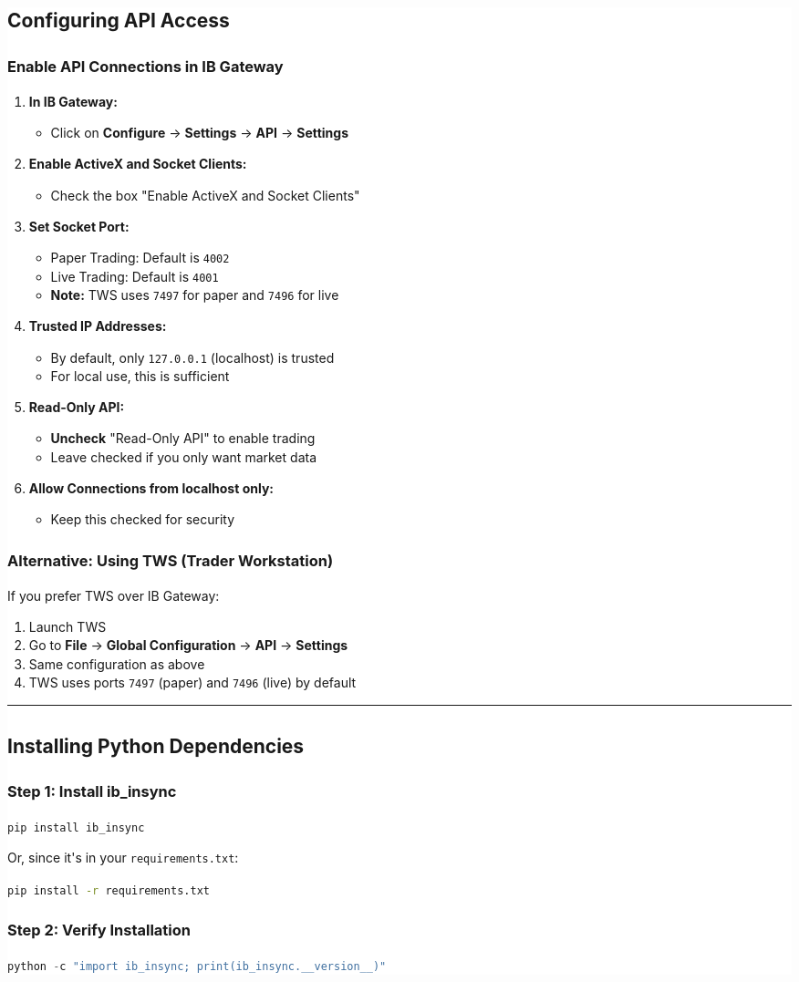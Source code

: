 
## Configuring API Access

### Enable API Connections in IB Gateway

1. **In IB Gateway:**
   - Click on **Configure** → **Settings** → **API** → **Settings**
   
2. **Enable ActiveX and Socket Clients:**
   - Check the box "Enable ActiveX and Socket Clients"
   
3. **Set Socket Port:**
   - Paper Trading: Default is `4002`
   - Live Trading: Default is `4001`
   - **Note:** TWS uses `7497` for paper and `7496` for live
   
4. **Trusted IP Addresses:**
   - By default, only `127.0.0.1` (localhost) is trusted
   - For local use, this is sufficient
   
5. **Read-Only API:**
   - **Uncheck** "Read-Only API" to enable trading
   - Leave checked if you only want market data
   
6. **Allow Connections from localhost only:**
   - Keep this checked for security

### Alternative: Using TWS (Trader Workstation)

If you prefer TWS over IB Gateway:

1. Launch TWS
2. Go to **File** → **Global Configuration** → **API** → **Settings**
3. Same configuration as above
4. TWS uses ports `7497` (paper) and `7496` (live) by default

---

## Installing Python Dependencies

### Step 1: Install ib_insync

```bash
pip install ib_insync
```

Or, since it's in your `requirements.txt`:

```bash
pip install -r requirements.txt
```

### Step 2: Verify Installation

```python
python -c "import ib_insync; print(ib_insync.__version__)"
```
